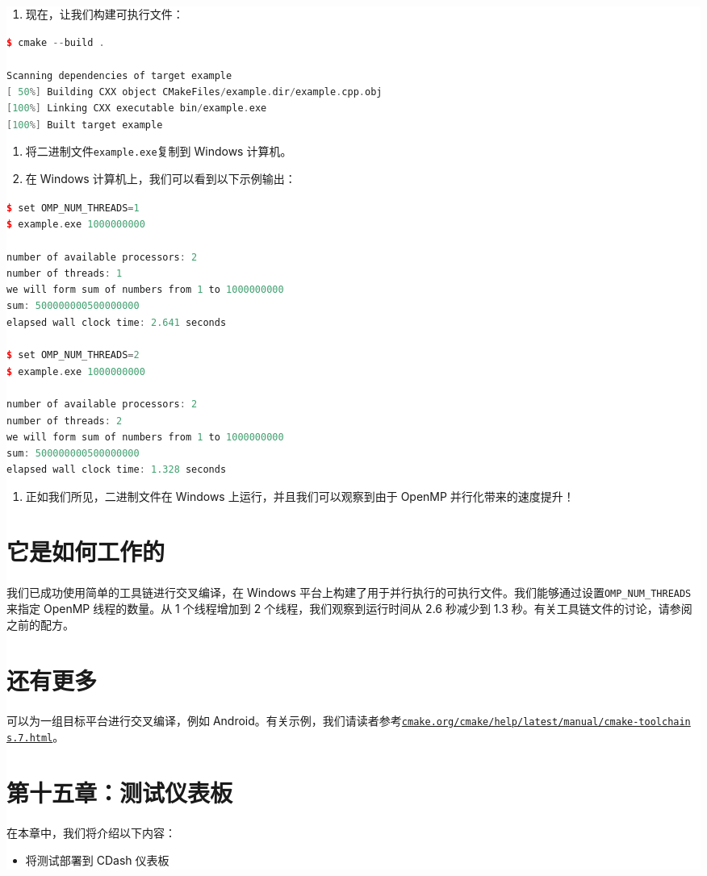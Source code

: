 1.  现在，让我们构建可执行文件：

```cpp
$ cmake --build .

Scanning dependencies of target example
[ 50%] Building CXX object CMakeFiles/example.dir/example.cpp.obj
[100%] Linking CXX executable bin/example.exe
[100%] Built target example
```

1.  将二进制文件`example.exe`复制到 Windows 计算机。

1.  在 Windows 计算机上，我们可以看到以下示例输出：

```cpp
$ set OMP_NUM_THREADS=1
$ example.exe 1000000000

number of available processors: 2
number of threads: 1
we will form sum of numbers from 1 to 1000000000
sum: 500000000500000000
elapsed wall clock time: 2.641 seconds

$ set OMP_NUM_THREADS=2
$ example.exe 1000000000

number of available processors: 2
number of threads: 2
we will form sum of numbers from 1 to 1000000000
sum: 500000000500000000
elapsed wall clock time: 1.328 seconds
```

1.  正如我们所见，二进制文件在 Windows 上运行，并且我们可以观察到由于 OpenMP 并行化带来的速度提升！

# 它是如何工作的

我们已成功使用简单的工具链进行交叉编译，在 Windows 平台上构建了用于并行执行的可执行文件。我们能够通过设置`OMP_NUM_THREADS`来指定 OpenMP 线程的数量。从 1 个线程增加到 2 个线程，我们观察到运行时间从 2.6 秒减少到 1.3 秒。有关工具链文件的讨论，请参阅之前的配方。

# 还有更多

可以为一组目标平台进行交叉编译，例如 Android。有关示例，我们请读者参考[`cmake.org/cmake/help/latest/manual/cmake-toolchains.7.html`](https://cmake.org/cmake/help/latest/manual/cmake-toolchains.7.html)。


# 第十五章：测试仪表板

在本章中，我们将介绍以下内容：

+   将测试部署到 CDash 仪表板
